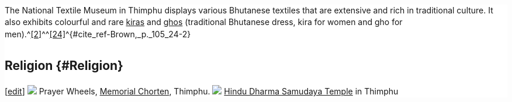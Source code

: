 The National Textile Museum in Thimphu displays various Bhutanese textiles that are extensive and rich in traditional culture. It also exhibits colourful and rare [kiras](/wiki/Kira_(dress) "Kira (dress)") and [ghos](/wiki/Gho "Gho") (traditional Bhutanese dress, kira for women and gho for men).^[\[2\]](#cite_note-Dzongkhag-2)^^[\[24\]](#cite_note-Brown,_p._105-24)^{#cite_ref-Brown,_p._105_24-2}  

Religion {#Religion}
--------------------

\[[edit](/w/index.php?title=Thimphu&action=edit&section=33 "Edit section: Religion")\]
[![](//upload.wikimedia.org/wikipedia/commons/thumb/5/56/Prayer_Wheels%2C_Memorial_Chorten%2C_Thimphu.jpg/220px-Prayer_Wheels%2C_Memorial_Chorten%2C_Thimphu.jpg)](/wiki/File:Prayer_Wheels,_Memorial_Chorten,_Thimphu.jpg) Prayer Wheels, [Memorial Chorten](/wiki/Memorial_Chorten "Memorial Chorten"), Thimphu. [![](//upload.wikimedia.org/wikipedia/commons/thumb/7/77/New_Hindu_Temple_Thimphu.jpg/220px-New_Hindu_Temple_Thimphu.jpg)](/wiki/File:New_Hindu_Temple_Thimphu.jpg) [Hindu Dharma Samudaya Temple](/wiki/Hinduism_in_Bhutan "Hinduism in Bhutan") in Thimphu

